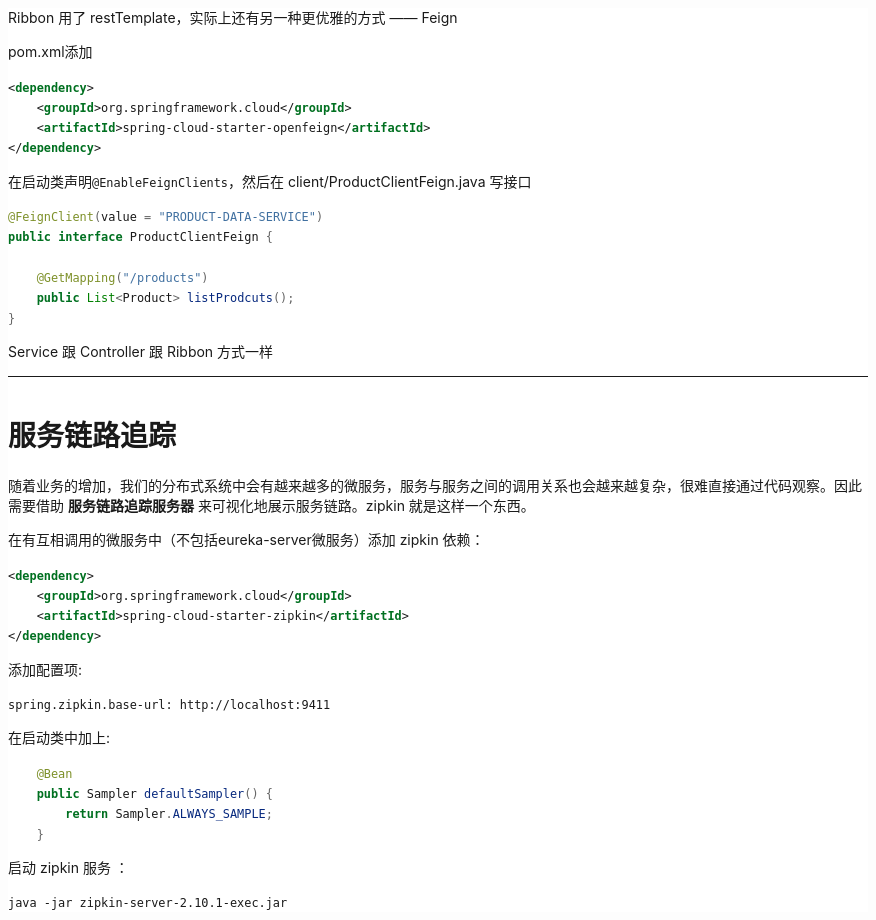Ribbon 用了 restTemplate，实际上还有另一种更优雅的方式 —— Feign

pom.xml添加

```xml
<dependency>
    <groupId>org.springframework.cloud</groupId>
    <artifactId>spring-cloud-starter-openfeign</artifactId>
</dependency>
```

在启动类声明`@EnableFeignClients`，然后在 client/ProductClientFeign.java 写接口

```java
@FeignClient(value = "PRODUCT-DATA-SERVICE")
public interface ProductClientFeign {

    @GetMapping("/products")
    public List<Product> listProdcuts();
}
```

Service 跟 Controller 跟 Ribbon 方式一样

---

# 服务链路追踪

随着业务的增加，我们的分布式系统中会有越来越多的微服务，服务与服务之间的调用关系也会越来越复杂，很难直接通过代码观察。因此需要借助 **服务链路追踪服务器** 来可视化地展示服务链路。zipkin 就是这样一个东西。

在有互相调用的微服务中（不包括eureka-server微服务）添加 zipkin 依赖：

```xml
<dependency>
    <groupId>org.springframework.cloud</groupId>
    <artifactId>spring-cloud-starter-zipkin</artifactId>
</dependency>     
```

添加配置项:

```
spring.zipkin.base-url: http://localhost:9411
```

在启动类中加上:

```java
    @Bean
    public Sampler defaultSampler() {
        return Sampler.ALWAYS_SAMPLE;
    }
```

启动 zipkin 服务 ：

```
java -jar zipkin-server-2.10.1-exec.jar
```
